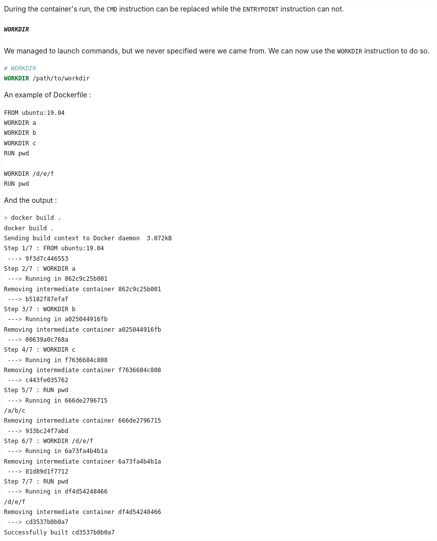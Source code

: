 During the container's run, the `CMD` instruction can be replaced while the `ENTRYPOINT` instruction can not.

##### `WORKDIR`
We managed to launch commands, but we never specified were we came from. We can now use the `WORKDIR` instruction to do so.

```dockerfile
# WORKDIR
WORKDIR /path/to/workdir
```

An example of Dockerfile :

```dockerfile=
FROM ubuntu:19.04
WORKDIR a
WORKDIR b
WORKDIR c
RUN pwd

WORKDIR /d/e/f
RUN pwd
```

And the output :
```bash
> docker build .
docker build .
Sending build context to Docker daemon  3.072kB
Step 1/7 : FROM ubuntu:19.04
 ---> 9f3d7c446553
Step 2/7 : WORKDIR a
 ---> Running in 862c9c25b001
Removing intermediate container 862c9c25b001
 ---> b5182f87efaf
Step 3/7 : WORKDIR b
 ---> Running in a025044916fb
Removing intermediate container a025044916fb
 ---> 00639a0c768a
Step 4/7 : WORKDIR c
 ---> Running in f7636684c808
Removing intermediate container f7636684c808
 ---> c443fe035762
Step 5/7 : RUN pwd
 ---> Running in 666de2796715
/a/b/c
Removing intermediate container 666de2796715
 ---> 933bc24f7abd
Step 6/7 : WORKDIR /d/e/f
 ---> Running in 6a73fa4b4b1a
Removing intermediate container 6a73fa4b4b1a
 ---> 81d89d1f7712
Step 7/7 : RUN pwd
 ---> Running in df4d54248466
/d/e/f
Removing intermediate container df4d54248466
 ---> cd3537b0b0a7
Successfully built cd3537b0b0a7
```
